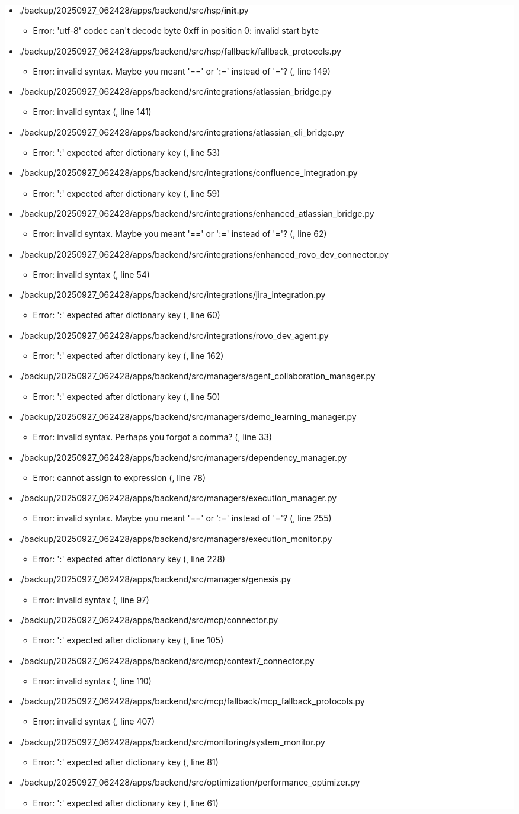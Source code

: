 - ./backup/20250927_062428/apps/backend/src/hsp/__init__.py
  - Error: 'utf-8' codec can't decode byte 0xff in position 0: invalid start byte

- ./backup/20250927_062428/apps/backend/src/hsp/fallback/fallback_protocols.py
  - Error: invalid syntax. Maybe you meant '==' or ':=' instead of '='? (<unknown>, line 149)

- ./backup/20250927_062428/apps/backend/src/integrations/atlassian_bridge.py
  - Error: invalid syntax (<unknown>, line 141)

- ./backup/20250927_062428/apps/backend/src/integrations/atlassian_cli_bridge.py
  - Error: ':' expected after dictionary key (<unknown>, line 53)

- ./backup/20250927_062428/apps/backend/src/integrations/confluence_integration.py
  - Error: ':' expected after dictionary key (<unknown>, line 59)

- ./backup/20250927_062428/apps/backend/src/integrations/enhanced_atlassian_bridge.py
  - Error: invalid syntax. Maybe you meant '==' or ':=' instead of '='? (<unknown>, line 62)

- ./backup/20250927_062428/apps/backend/src/integrations/enhanced_rovo_dev_connector.py
  - Error: invalid syntax (<unknown>, line 54)

- ./backup/20250927_062428/apps/backend/src/integrations/jira_integration.py
  - Error: ':' expected after dictionary key (<unknown>, line 60)

- ./backup/20250927_062428/apps/backend/src/integrations/rovo_dev_agent.py
  - Error: ':' expected after dictionary key (<unknown>, line 162)

- ./backup/20250927_062428/apps/backend/src/managers/agent_collaboration_manager.py
  - Error: ':' expected after dictionary key (<unknown>, line 50)

- ./backup/20250927_062428/apps/backend/src/managers/demo_learning_manager.py
  - Error: invalid syntax. Perhaps you forgot a comma? (<unknown>, line 33)

- ./backup/20250927_062428/apps/backend/src/managers/dependency_manager.py
  - Error: cannot assign to expression (<unknown>, line 78)

- ./backup/20250927_062428/apps/backend/src/managers/execution_manager.py
  - Error: invalid syntax. Maybe you meant '==' or ':=' instead of '='? (<unknown>, line 255)

- ./backup/20250927_062428/apps/backend/src/managers/execution_monitor.py
  - Error: ':' expected after dictionary key (<unknown>, line 228)

- ./backup/20250927_062428/apps/backend/src/managers/genesis.py
  - Error: invalid syntax (<unknown>, line 97)

- ./backup/20250927_062428/apps/backend/src/mcp/connector.py
  - Error: ':' expected after dictionary key (<unknown>, line 105)

- ./backup/20250927_062428/apps/backend/src/mcp/context7_connector.py
  - Error: invalid syntax (<unknown>, line 110)

- ./backup/20250927_062428/apps/backend/src/mcp/fallback/mcp_fallback_protocols.py
  - Error: invalid syntax (<unknown>, line 407)

- ./backup/20250927_062428/apps/backend/src/monitoring/system_monitor.py
  - Error: ':' expected after dictionary key (<unknown>, line 81)

- ./backup/20250927_062428/apps/backend/src/optimization/performance_optimizer.py
  - Error: ':' expected after dictionary key (<unknown>, line 61)
